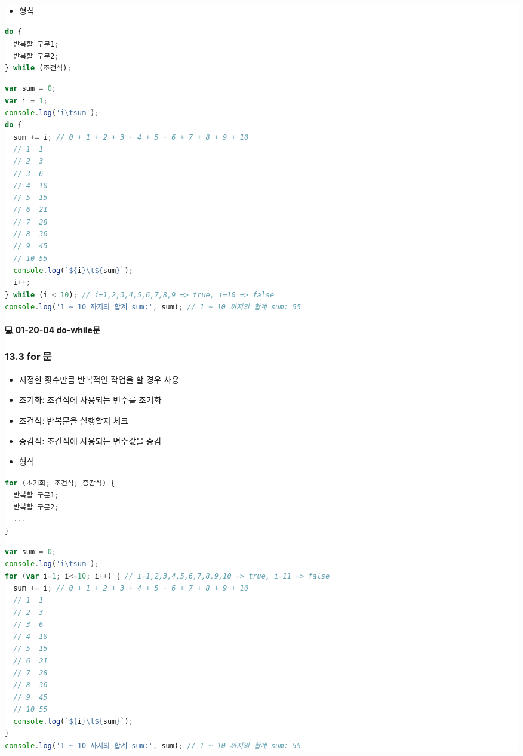 - 형식
```js
do {
  반복할 구문1;
  반복할 구문2;
} while (조건식);
```
```js
var sum = 0;
var i = 1;
console.log('i\tsum');
do {
  sum += i; // 0 + 1 + 2 + 3 + 4 + 5 + 6 + 7 + 8 + 9 + 10
  // 1  1
  // 2  3
  // 3  6
  // 4  10
  // 5  15
  // 6  21
  // 7  28
  // 8  36
  // 9  45
  // 10 55
  console.log(`${i}\t${sum}`);
  i++;
} while (i < 10); // i=1,2,3,4,5,6,7,8,9 => true, i=10 => false
console.log('1 ~ 10 까지의 합계 sum:', sum); // 1 ~ 10 까지의 합계 sum: 55
```

#### 💻 [01-20-04 do-while문](../workspace-ins/ch01/ex01-20-04.js)

### 13.3 for 문
- 지정한 횟수만큼 반복적인 작업을 할 경우 사용
- 초기화: 조건식에 사용되는 변수를 초기화
- 조건식: 반복문을 실행할지 체크
- 증감식: 조건식에 사용되는 변수값을 증감

- 형식
```js
for (초기화; 조건식; 증감식) {
  반복할 구문1;
  반복할 구문2;
  ...
}
```
```js
var sum = 0;
console.log('i\tsum');
for (var i=1; i<=10; i++) { // i=1,2,3,4,5,6,7,8,9,10 => true, i=11 => false
  sum += i; // 0 + 1 + 2 + 3 + 4 + 5 + 6 + 7 + 8 + 9 + 10
  // 1  1
  // 2  3
  // 3  6
  // 4  10
  // 5  15
  // 6  21
  // 7  28
  // 8  36
  // 9  45
  // 10 55
  console.log(`${i}\t${sum}`);
}
console.log('1 ~ 10 까지의 합계 sum:', sum); // 1 ~ 10 까지의 합계 sum: 55
```
